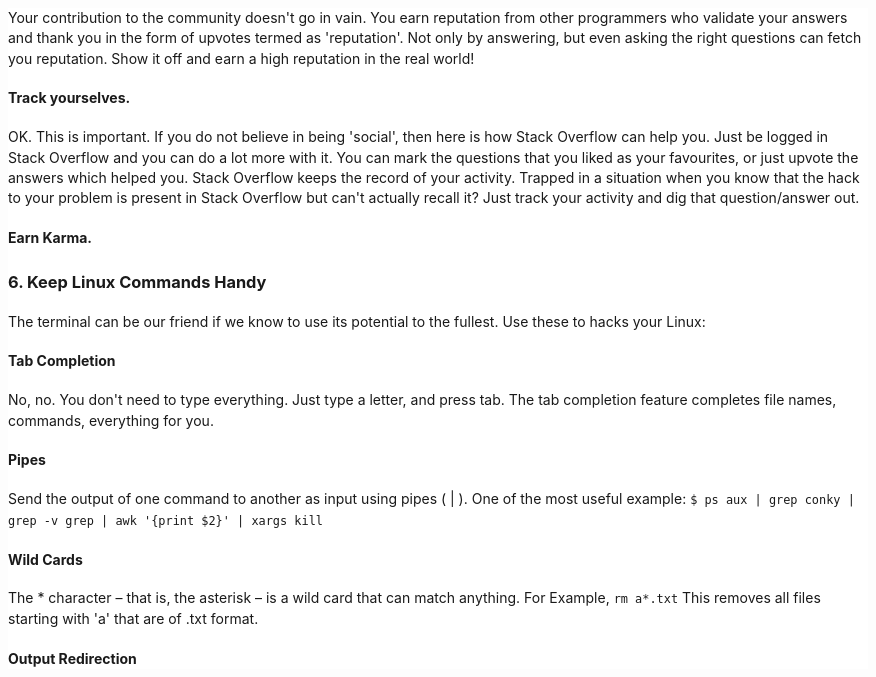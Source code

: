 
Your contribution to the community doesn't go in vain. You earn reputation from other programmers who validate your answers and thank you in the form of upvotes termed as 'reputation'. Not only by answering, but even asking the right questions can fetch you reputation. Show it off and earn a high reputation in the real world!

 


#### Track yourselves.

OK. This is important. If you do not believe in being 'social', then here is how Stack Overflow can help you. Just be logged in Stack Overflow and you can do a lot more with it. You can mark the questions that you liked as your favourites, or just upvote the answers which helped you. Stack Overflow keeps the record of your activity. Trapped in a situation when you know that the hack to your problem is present in Stack Overflow but can't actually recall it? Just track your activity and dig that question/answer out.

 


#### Earn Karma.



### 6. Keep Linux Commands Handy

The terminal can be our friend if we know to use its potential to the fullest. Use these to hacks your Linux: 
 


<re-img src="shell.png"></re-img>

 


#### Tab Completion

No, no. You don't need to type everything. Just type a letter, and press tab. The tab completion feature completes file names, commands, everything for you.

 


#### Pipes

Send the output of one command to another as input using pipes ( | ). 
One of the most useful example: 
`$ ps aux | grep conky | grep -v grep | awk '{print $2}' | xargs kill`

 


#### Wild Cards

The \* character – that is, the asterisk – is a wild card that can match anything. 
For Example, 
`rm a*.txt` 
This removes all files starting with 'a' that are of .txt format.

 


#### Output Redirection
